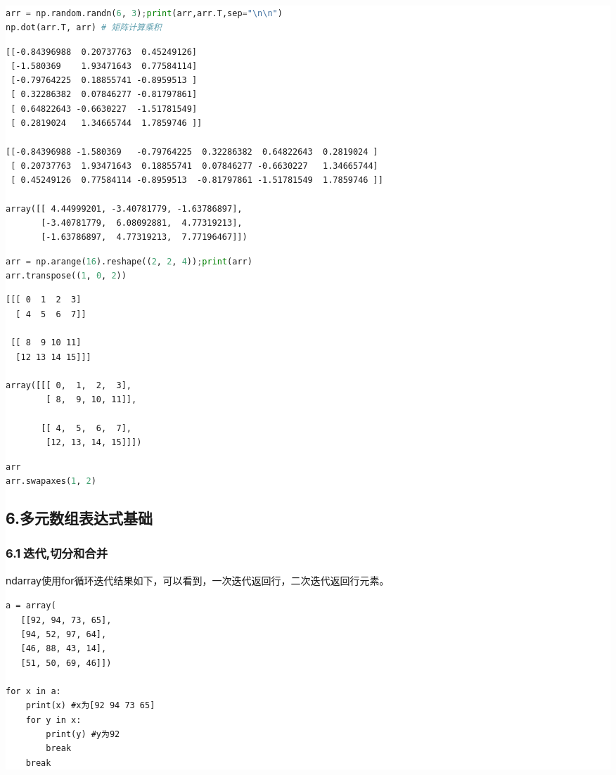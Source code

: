 ```python
arr = np.random.randn(6, 3);print(arr,arr.T,sep="\n\n")
np.dot(arr.T, arr) # 矩阵计算乘积
```

    [[-0.84396988  0.20737763  0.45249126]
     [-1.580369    1.93471643  0.77584114]
     [-0.79764225  0.18855741 -0.8959513 ]
     [ 0.32286382  0.07846277 -0.81797861]
     [ 0.64822643 -0.6630227  -1.51781549]
     [ 0.2819024   1.34665744  1.7859746 ]]
    
    [[-0.84396988 -1.580369   -0.79764225  0.32286382  0.64822643  0.2819024 ]
     [ 0.20737763  1.93471643  0.18855741  0.07846277 -0.6630227   1.34665744]
     [ 0.45249126  0.77584114 -0.8959513  -0.81797861 -1.51781549  1.7859746 ]]

    array([[ 4.44999201, -3.40781779, -1.63786897],
           [-3.40781779,  6.08092881,  4.77319213],
           [-1.63786897,  4.77319213,  7.77196467]])

```python
arr = np.arange(16).reshape((2, 2, 4));print(arr)
arr.transpose((1, 0, 2))
```

    [[[ 0  1  2  3]
      [ 4  5  6  7]]
    
     [[ 8  9 10 11]
      [12 13 14 15]]]
    
    array([[[ 0,  1,  2,  3],
            [ 8,  9, 10, 11]],
    
           [[ 4,  5,  6,  7],
            [12, 13, 14, 15]]])

```python
arr
arr.swapaxes(1, 2)
```


## 6.多元数组表达式基础
     
### 6.1 迭代,切分和合并

ndarray使用for循环迭代结果如下，可以看到，一次迭代返回行，二次迭代返回行元素。

    a = array(
       [[92, 94, 73, 65],
       [94, 52, 97, 64],
       [46, 88, 43, 14],
       [51, 50, 69, 46]])

    for x in a:
        print(x) #x为[92 94 73 65]
        for y in x:
            print(y) #y为92
            break
        break
